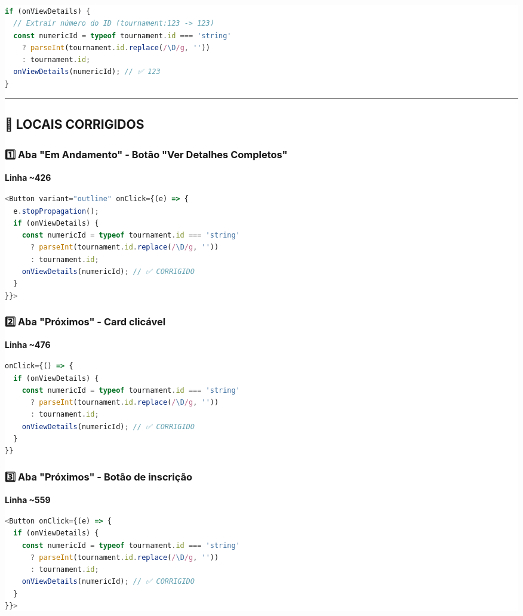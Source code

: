```typescript
if (onViewDetails) {
  // Extrair número do ID (tournament:123 -> 123)
  const numericId = typeof tournament.id === 'string' 
    ? parseInt(tournament.id.replace(/\D/g, '')) 
    : tournament.id;
  onViewDetails(numericId); // ✅ 123
}
```

---

## 📍 LOCAIS CORRIGIDOS

### 1️⃣ Aba "Em Andamento" - Botão "Ver Detalhes Completos"
**Linha ~426**
```typescript
<Button variant="outline" onClick={(e) => {
  e.stopPropagation();
  if (onViewDetails) {
    const numericId = typeof tournament.id === 'string' 
      ? parseInt(tournament.id.replace(/\D/g, '')) 
      : tournament.id;
    onViewDetails(numericId); // ✅ CORRIGIDO
  }
}}>
```

### 2️⃣ Aba "Próximos" - Card clicável
**Linha ~476**
```typescript
onClick={() => {
  if (onViewDetails) {
    const numericId = typeof tournament.id === 'string' 
      ? parseInt(tournament.id.replace(/\D/g, '')) 
      : tournament.id;
    onViewDetails(numericId); // ✅ CORRIGIDO
  }
}}
```

### 3️⃣ Aba "Próximos" - Botão de inscrição
**Linha ~559**
```typescript
<Button onClick={(e) => {
  if (onViewDetails) {
    const numericId = typeof tournament.id === 'string' 
      ? parseInt(tournament.id.replace(/\D/g, '')) 
      : tournament.id;
    onViewDetails(numericId); // ✅ CORRIGIDO
  }
}}>
```
